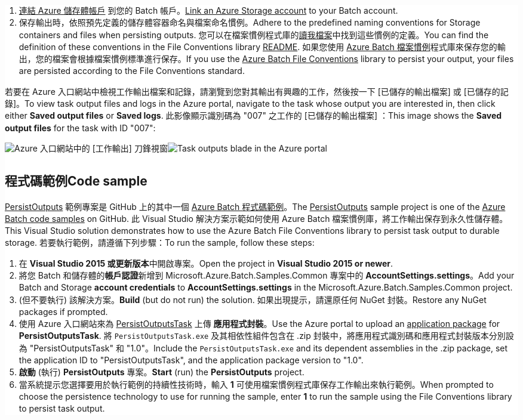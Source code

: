 1. <span data-ttu-id="a3b57-193">[連結 Azure 儲存體帳戶](#requirement-linked-storage-account) 到您的 Batch 帳戶。</span><span class="sxs-lookup"><span data-stu-id="a3b57-193">[Link an Azure Storage account](#requirement-linked-storage-account) to your Batch account.</span></span>
2. <span data-ttu-id="a3b57-194">保存輸出時，依照預先定義的儲存體容器命名與檔案命名慣例。</span><span class="sxs-lookup"><span data-stu-id="a3b57-194">Adhere to the predefined naming conventions for Storage containers and files when persisting outputs.</span></span> <span data-ttu-id="a3b57-195">您可以在檔案慣例程式庫的[讀我檔案][github_file_conventions_readme]中找到這些慣例的定義。</span><span class="sxs-lookup"><span data-stu-id="a3b57-195">You can find the definition of these conventions in the File Conventions library [README][github_file_conventions_readme].</span></span> <span data-ttu-id="a3b57-196">如果您使用 [Azure Batch 檔案慣例][nuget_package]程式庫來保存您的輸出，您的檔案會根據檔案慣例標準進行保存。</span><span class="sxs-lookup"><span data-stu-id="a3b57-196">If you use the [Azure Batch File Conventions][nuget_package] library to persist your output, your files are persisted according to the File Conventions standard.</span></span>

<span data-ttu-id="a3b57-197">若要在 Azure 入口網站中檢視工作輸出檔案和記錄，請瀏覽到您對其輸出有興趣的工作，然後按一下 [已儲存的輸出檔案] 或 [已儲存的記錄]。</span><span class="sxs-lookup"><span data-stu-id="a3b57-197">To view task output files and logs in the Azure portal, navigate to the task whose output you are interested in, then click either **Saved output files** or **Saved logs**.</span></span> <span data-ttu-id="a3b57-198">此影像顯示識別碼為 "007" 之工作的 [已儲存的輸出檔案]  ：</span><span class="sxs-lookup"><span data-stu-id="a3b57-198">This image shows the **Saved output files** for the task with ID "007":</span></span>

<span data-ttu-id="a3b57-199">![Azure 入口網站中的 [工作輸出] 刀鋒視窗][2]</span><span class="sxs-lookup"><span data-stu-id="a3b57-199">![Task outputs blade in the Azure portal][2]</span></span>

## <a name="code-sample"></a><span data-ttu-id="a3b57-200">程式碼範例</span><span class="sxs-lookup"><span data-stu-id="a3b57-200">Code sample</span></span>

<span data-ttu-id="a3b57-201">[PersistOutputs][github_persistoutputs] 範例專案是 GitHub 上的其中一個 [Azure Batch 程式碼範例][github_samples]。</span><span class="sxs-lookup"><span data-stu-id="a3b57-201">The [PersistOutputs][github_persistoutputs] sample project is one of the [Azure Batch code samples][github_samples] on GitHub.</span></span> <span data-ttu-id="a3b57-202">此 Visual Studio 解決方案示範如何使用 Azure Batch 檔案慣例庫，將工作輸出保存到永久性儲存體。</span><span class="sxs-lookup"><span data-stu-id="a3b57-202">This Visual Studio solution demonstrates how to use the Azure Batch File Conventions library to persist task output to durable storage.</span></span> <span data-ttu-id="a3b57-203">若要執行範例，請遵循下列步驟：</span><span class="sxs-lookup"><span data-stu-id="a3b57-203">To run the sample, follow these steps:</span></span>

1. <span data-ttu-id="a3b57-204">在 **Visual Studio 2015 或更新版本**中開啟專案。</span><span class="sxs-lookup"><span data-stu-id="a3b57-204">Open the project in **Visual Studio 2015 or newer**.</span></span>
2. <span data-ttu-id="a3b57-205">將您 Batch 和儲存體的**帳戶認證**新增到 Microsoft.Azure.Batch.Samples.Common 專案中的 **AccountSettings.settings**。</span><span class="sxs-lookup"><span data-stu-id="a3b57-205">Add your Batch and Storage **account credentials** to **AccountSettings.settings** in the Microsoft.Azure.Batch.Samples.Common project.</span></span>
3. <span data-ttu-id="a3b57-206"> (但不要執行) 該解決方案。</span><span class="sxs-lookup"><span data-stu-id="a3b57-206">**Build** (but do not run) the solution.</span></span> <span data-ttu-id="a3b57-207">如果出現提示，請還原任何 NuGet 封裝。</span><span class="sxs-lookup"><span data-stu-id="a3b57-207">Restore any NuGet packages if prompted.</span></span>
4. <span data-ttu-id="a3b57-208">使用 Azure 入口網站來為 [PersistOutputsTask](batch-application-packages.md) 上傳 **應用程式封裝**。</span><span class="sxs-lookup"><span data-stu-id="a3b57-208">Use the Azure portal to upload an [application package](batch-application-packages.md) for **PersistOutputsTask**.</span></span> <span data-ttu-id="a3b57-209">將 `PersistOutputsTask.exe` 及其相依性組件包含在 .zip 封裝中，將應用程式識別碼和應用程式封裝版本分別設為 "PersistOutputsTask" 和 "1.0"。</span><span class="sxs-lookup"><span data-stu-id="a3b57-209">Include the `PersistOutputsTask.exe` and its dependent assemblies in the .zip package, set the application ID to "PersistOutputsTask", and the application package version to "1.0".</span></span>
5. <span data-ttu-id="a3b57-210">**啟動** (執行) **PersistOutputs** 專案。</span><span class="sxs-lookup"><span data-stu-id="a3b57-210">**Start** (run) the **PersistOutputs** project.</span></span>
6. <span data-ttu-id="a3b57-211">當系統提示您選擇要用於執行範例的持續性技術時，輸入 **1** 可使用檔案慣例程式庫保存工作輸出來執行範例。</span><span class="sxs-lookup"><span data-stu-id="a3b57-211">When prompted to choose the persistence technology to use for running the sample, enter **1** to run the sample using the File Conventions library to persist task output.</span></span> 


[forum_post]: https://social.msdn.microsoft.com/Forums/en-US/87b19671-1bdf-427a-972c-2af7e5ba82d9/installing-applications-and-staging-data-on-batch-compute-nodes?forum=azurebatch
[github_file_conventions]: https://github.com/Azure/azure-sdk-for-net/tree/AutoRest/src/Batch/FileConventions
[github_file_conventions_readme]: https://github.com/Azure/azure-sdk-for-net/blob/AutoRest/src/Batch/FileConventions/README.md
[github_persistoutputs]: https://github.com/Azure/azure-batch-samples/tree/master/CSharp/ArticleProjects/PersistOutputs
[github_samples]: https://github.com/Azure/azure-batch-samples
[net_batchclient]: https://msdn.microsoft.com/library/azure/microsoft.azure.batch.batchclient.aspx
[net_cloudjob]: https://msdn.microsoft.com/library/azure/microsoft.azure.batch.cloudjob.aspx
[net_cloudstorageaccount]: https://msdn.microsoft.com/library/azure/microsoft.windowsazure.storage.cloudstorageaccount.aspx
[net_cloudtask]: https://msdn.microsoft.com/library/azure/microsoft.azure.batch.cloudtask.aspx
[net_fileconventions_readme]: https://github.com/Azure/azure-sdk-for-net/blob/AutoRest/src/Batch/FileConventions/README.md
[net_joboutputkind]: https://msdn.microsoft.com/library/azure/microsoft.azure.batch.conventions.files.joboutputkind.aspx
[net_joboutputstorage]: https://msdn.microsoft.com/library/azure/microsoft.azure.batch.conventions.files.joboutputstorage.aspx
[net_joboutputstorage_saveasync]: https://msdn.microsoft.com/library/azure/microsoft.azure.batch.conventions.files.joboutputstorage.saveasync.aspx
[net_msdn]: https://msdn.microsoft.com/library/azure/mt348682.aspx
[net_prepareoutputasync]: https://msdn.microsoft.com/library/azure/microsoft.azure.batch.conventions.files.cloudjobextensions.prepareoutputstorageasync.aspx
[net_saveasync]: https://msdn.microsoft.com/library/azure/microsoft.azure.batch.conventions.files.taskoutputstorage.saveasync.aspx
[net_savetrackedasync]: https://msdn.microsoft.com/library/azure/microsoft.azure.batch.conventions.files.taskoutputstorage.savetrackedasync.aspx
[net_taskoutputkind]: https://msdn.microsoft.com/library/azure/microsoft.azure.batch.conventions.files.taskoutputkind.aspx
[net_taskoutputstorage]: https://msdn.microsoft.com/library/azure/microsoft.azure.batch.conventions.files.taskoutputstorage.aspx
[nuget_manager]: https://docs.nuget.org/consume/installing-nuget
[nuget_package]: https://www.nuget.org/packages/Microsoft.Azure.Batch.Conventions.Files
[portal]: https://portal.azure.com
[storage_explorer]: http://storageexplorer.com/
[1]: ./media/batch-task-output/task-output-01.png "入口網站中的 [已儲存的輸出檔案] 和 [已儲存的記錄檔] 選取器"
[2]: ./media/batch-task-output/task-output-02.png "Azure 入口網站中的 [工作輸出] 刀鋒視窗"